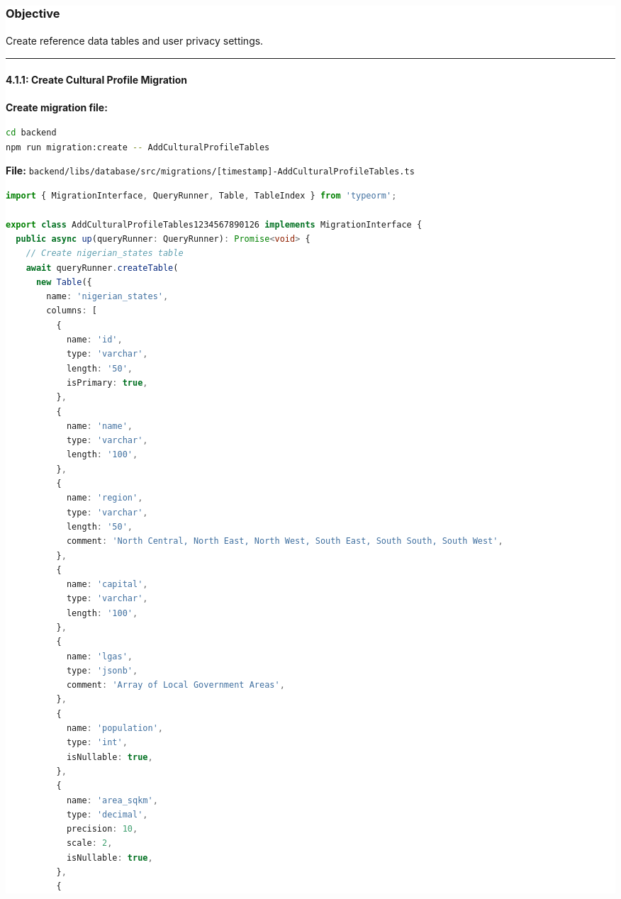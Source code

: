 ### Objective
Create reference data tables and user privacy settings.

---

#### 4.1.1: Create Cultural Profile Migration

**Create migration file:**

```bash
cd backend
npm run migration:create -- AddCulturalProfileTables
```

**File:** `backend/libs/database/src/migrations/[timestamp]-AddCulturalProfileTables.ts`

```typescript
import { MigrationInterface, QueryRunner, Table, TableIndex } from 'typeorm';

export class AddCulturalProfileTables1234567890126 implements MigrationInterface {
  public async up(queryRunner: QueryRunner): Promise<void> {
    // Create nigerian_states table
    await queryRunner.createTable(
      new Table({
        name: 'nigerian_states',
        columns: [
          {
            name: 'id',
            type: 'varchar',
            length: '50',
            isPrimary: true,
          },
          {
            name: 'name',
            type: 'varchar',
            length: '100',
          },
          {
            name: 'region',
            type: 'varchar',
            length: '50',
            comment: 'North Central, North East, North West, South East, South South, South West',
          },
          {
            name: 'capital',
            type: 'varchar',
            length: '100',
          },
          {
            name: 'lgas',
            type: 'jsonb',
            comment: 'Array of Local Government Areas',
          },
          {
            name: 'population',
            type: 'int',
            isNullable: true,
          },
          {
            name: 'area_sqkm',
            type: 'decimal',
            precision: 10,
            scale: 2,
            isNullable: true,
          },
          {
```